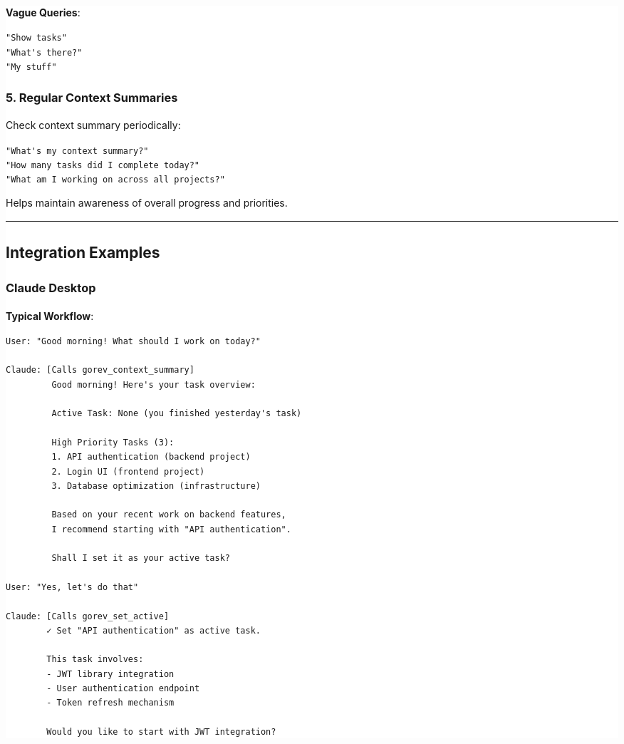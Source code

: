 **Vague Queries**:

```
"Show tasks"
"What's there?"
"My stuff"
```

### 5. Regular Context Summaries

Check context summary periodically:

```
"What's my context summary?"
"How many tasks did I complete today?"
"What am I working on across all projects?"
```

Helps maintain awareness of overall progress and priorities.

---

## Integration Examples

### Claude Desktop

**Typical Workflow**:

```
User: "Good morning! What should I work on today?"

Claude: [Calls gorev_context_summary]
         Good morning! Here's your task overview:

         Active Task: None (you finished yesterday's task)

         High Priority Tasks (3):
         1. API authentication (backend project)
         2. Login UI (frontend project)
         3. Database optimization (infrastructure)

         Based on your recent work on backend features,
         I recommend starting with "API authentication".

         Shall I set it as your active task?

User: "Yes, let's do that"

Claude: [Calls gorev_set_active]
        ✓ Set "API authentication" as active task.

        This task involves:
        - JWT library integration
        - User authentication endpoint
        - Token refresh mechanism

        Would you like to start with JWT integration?
```
